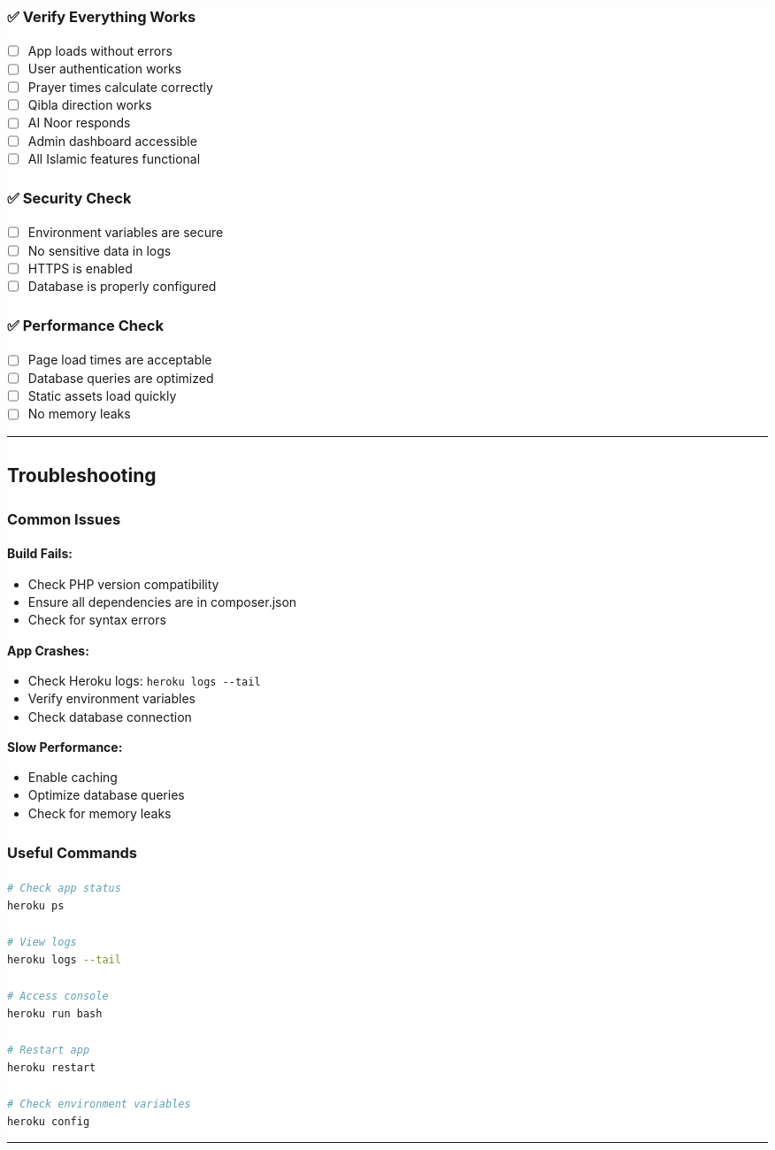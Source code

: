 ### ✅ Verify Everything Works
- [ ] App loads without errors
- [ ] User authentication works
- [ ] Prayer times calculate correctly
- [ ] Qibla direction works
- [ ] AI Noor responds
- [ ] Admin dashboard accessible
- [ ] All Islamic features functional

### ✅ Security Check
- [ ] Environment variables are secure
- [ ] No sensitive data in logs
- [ ] HTTPS is enabled
- [ ] Database is properly configured

### ✅ Performance Check
- [ ] Page load times are acceptable
- [ ] Database queries are optimized
- [ ] Static assets load quickly
- [ ] No memory leaks

---

## Troubleshooting

### Common Issues

**Build Fails:**
- Check PHP version compatibility
- Ensure all dependencies are in composer.json
- Check for syntax errors

**App Crashes:**
- Check Heroku logs: `heroku logs --tail`
- Verify environment variables
- Check database connection

**Slow Performance:**
- Enable caching
- Optimize database queries
- Check for memory leaks

### Useful Commands

```bash
# Check app status
heroku ps

# View logs
heroku logs --tail

# Access console
heroku run bash

# Restart app
heroku restart

# Check environment variables
heroku config
```

---